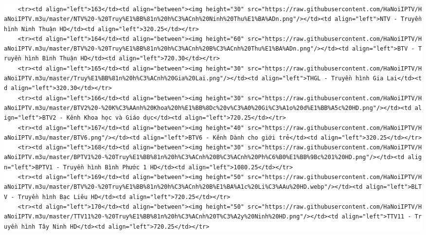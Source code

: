 		<tr><td align="left">163</td><td align="between"><img height="30" src="https://raw.githubusercontent.com/HaNoiIPTV/HaNoiIPTV.m3u/master/NTV%20-%20Truy%E1%BB%81n%20h%C3%ACnh%20Ninh%20Thu%E1%BA%ADn.png"/></td><td align="left">NTV - Truyền hình Ninh Thuận HD</td><td align="left">320.25</td></tr>
		<tr><td align="left">164</td><td align="between"><img height="60" src="https://raw.githubusercontent.com/HaNoiIPTV/HaNoiIPTV.m3u/master/BTV%20-%20Truy%E1%BB%81n%20h%C3%ACnh%20B%C3%ACnh%20Thu%E1%BA%ADn.png"/></td><td align="left">BTV - Truyền hình Bình Thuận HD</td><td align="left">720.30</td></tr>
		<tr><td align="left">165</td><td align="between"><img height="30" src="https://raw.githubusercontent.com/HaNoiIPTV/HaNoiIPTV.m3u/master/Truy%E1%BB%81n%20h%C3%ACnh%20Gia%20Lai.png"/></td><td align="left">THGL - Truyền hình Gia Lai</td><td align="left">320.30</td></tr>
		<tr><td align="left">166</td><td align="between"><img height="30" src="https://raw.githubusercontent.com/HaNoiIPTV/HaNoiIPTV.m3u/master/BTV2%20-%20K%C3%AAnh%20Khoa%20h%E1%BB%8Dc%20v%C3%A0%20Gi%C3%A1o%20d%E1%BB%A5c%20HD.png"/></td><td align="left">BTV2 - Kênh Khoa học và Giáo dục</td><td align="left">720.25</td></tr>
		<tr><td align="left">167</td><td align="between"><img height="40" src="https://raw.githubusercontent.com/HaNoiIPTV/HaNoiIPTV.m3u/master/BTV6.png"/></td><td align="left">BTV6 - Kênh Dành cho giới trẻ</td><td align="left">320.25</td></tr>
		<tr><td align="left">168</td><td align="between"><img height="30" src="https://raw.githubusercontent.com/HaNoiIPTV/HaNoiIPTV.m3u/master/BPTV1%20-%20Truy%E1%BB%81n%20h%C3%ACnh%20B%C3%ACnh%20Ph%C6%B0%E1%BB%9Bc%201%20HD.png"/></td><td align="left">BPTV1 - Truyền hình Bình Phước 1 HD</td><td align="left">1080.25</td></tr>
		<tr><td align="left">169</td><td align="between"><img height="50" src="https://raw.githubusercontent.com/HaNoiIPTV/HaNoiIPTV.m3u/master/BTV%20-%20Truy%E1%BB%81n%20h%C3%ACnh%20B%E1%BA%A1c%20Li%C3%AAu%20HD.webp"/></td><td align="left">BLTV - Truyền hình Bạc Liêu HD</td><td align="left">720.25</td></tr>
		<tr><td align="left">170</td><td align="between"><img height="50" src="https://raw.githubusercontent.com/HaNoiIPTV/HaNoiIPTV.m3u/master/TTV11%20-%20Truy%E1%BB%81n%20h%C3%ACnh%20T%C3%A2y%20Ninh%20HD.png"/></td><td align="left">TTV11 - Truyền hình Tây Ninh HD</td><td align="left">720.25</td></tr>